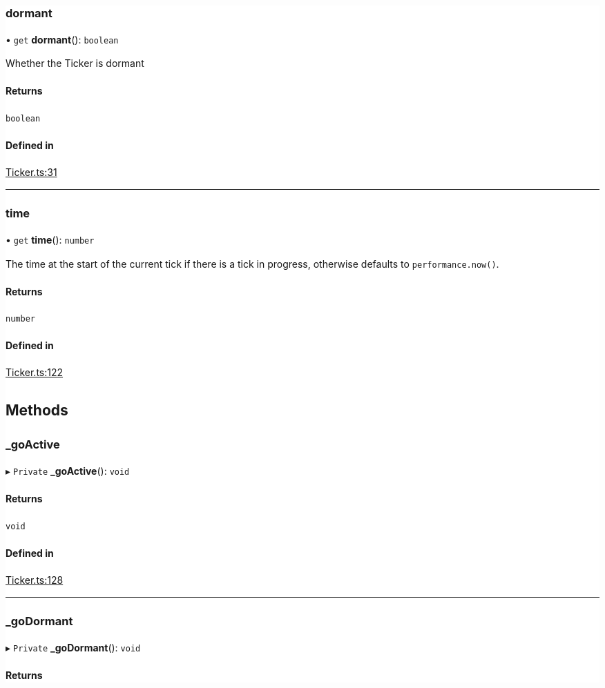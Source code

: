 ### dormant

• `get` **dormant**(): `boolean`

Whether the Ticker is dormant

#### Returns

`boolean`

#### Defined in

[Ticker.ts:31](https://github.com/theatre-js/theatre/blob/327b859ed/packages/dataverse/src/Ticker.ts#L31)

___

### time

• `get` **time**(): `number`

The time at the start of the current tick if there is a tick in progress, otherwise defaults to
`performance.now()`.

#### Returns

`number`

#### Defined in

[Ticker.ts:122](https://github.com/theatre-js/theatre/blob/327b859ed/packages/dataverse/src/Ticker.ts#L122)

## Methods

### \_goActive

▸ `Private` **_goActive**(): `void`

#### Returns

`void`

#### Defined in

[Ticker.ts:128](https://github.com/theatre-js/theatre/blob/327b859ed/packages/dataverse/src/Ticker.ts#L128)

___

### \_goDormant

▸ `Private` **_goDormant**(): `void`

#### Returns
